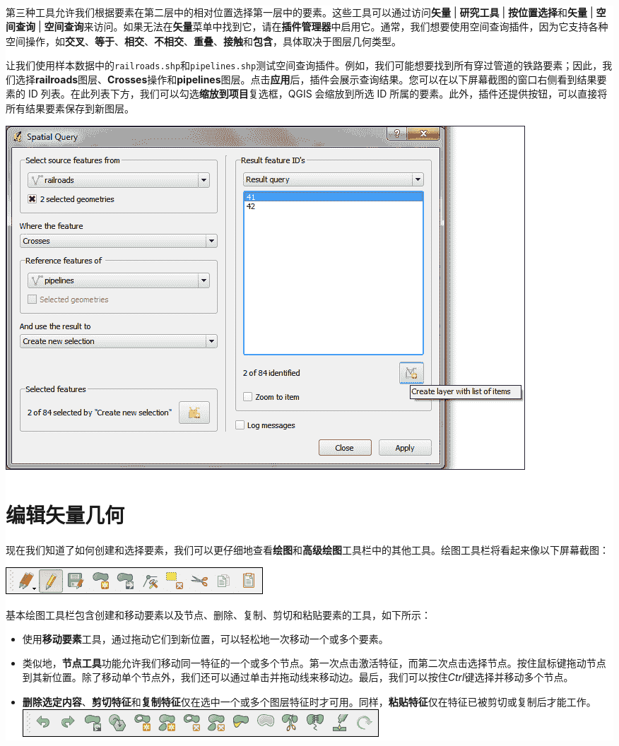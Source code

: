 第三种工具允许我们根据要素在第二层中的相对位置选择第一层中的要素。这些工具可以通过访问**矢量** | **研究工具** | **按位置选择**和**矢量** | **空间查询** | **空间查询**来访问。如果无法在**矢量**菜单中找到它，请在**插件管理器**中启用它。通常，我们想要使用空间查询插件，因为它支持各种空间操作，如**交叉**、**等于**、**相交**、**不相交**、**重叠**、**接触**和**包含**，具体取决于图层几何类型。

让我们使用样本数据中的`railroads.shp`和`pipelines.shp`测试空间查询插件。例如，我们可能想要找到所有穿过管道的铁路要素；因此，我们选择**railroads**图层、**Crosses**操作和**pipelines**图层。点击**应用**后，插件会展示查询结果。您可以在以下屏幕截图的窗口右侧看到结果要素的 ID 列表。在此列表下方，我们可以勾选**缩放到项目**复选框，QGIS 会缩放到所选 ID 所属的要素。此外，插件还提供按钮，可以直接将所有结果要素保存到新图层。

![使用要素选择工具工作](img/7488_03_04.jpg)

# 编辑矢量几何

现在我们知道了如何创建和选择要素，我们可以更仔细地查看**绘图**和**高级绘图**工具栏中的其他工具。绘图工具栏将看起来像以下屏幕截图：

![编辑矢量几何](img/7488_03_05a.jpg)

基本绘图工具栏包含创建和移动要素以及节点、删除、复制、剪切和粘贴要素的工具，如下所示：

+   使用**移动要素**工具，通过拖动它们到新位置，可以轻松地一次移动一个或多个要素。

+   类似地，**节点工具**功能允许我们移动同一特征的一个或多个节点。第一次点击激活特征，而第二次点击选择节点。按住鼠标键拖动节点到其新位置。除了移动单个节点外，我们还可以通过单击并拖动线来移动边。最后，我们可以按住*Ctrl*键选择并移动多个节点。

+   **删除选定内容**、**剪切特征**和**复制特征**仅在选中一个或多个图层特征时才可用。同样，**粘贴特征**仅在特征已被剪切或复制后才能工作。![编辑矢量几何](img/7488_03_05b.jpg)
